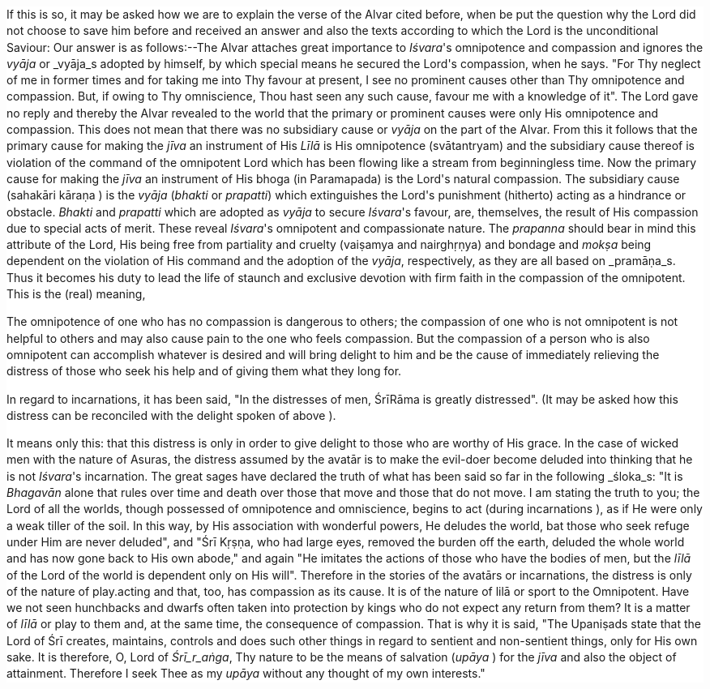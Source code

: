 If this is so, it may be asked how we are to explain the verse of the Alvar cited before, when be put the question why the Lord did not choose to save him before and received an answer and also the texts according to which the Lord is the unconditional Saviour: Our answer is as follows:--The Alvar attaches great importance to _Iśvara_'s omnipotence and compassion and ignores the _vyāja_ or _vyāja_s adopted by himself, by which special means he secured the Lord's compassion, when he says. "For Thy neglect of me in former times and for taking me into Thy favour at present, I see no prominent causes other than Thy omnipotence and compassion. But, if owing to Thy omniscience, Thou hast seen any such cause, favour me with a knowledge of it". The Lord gave no reply and thereby the Alvar revealed to the world that the primary or prominent causes were only His omnipotence and compassion. This does not mean that there was no subsidiary cause or _vyāja_ on the part of the Alvar. From this it follows that the primary cause for making the _jīva_ an instrument of His _Līlā_ is His omnipotence (svātantryam) and the subsidiary cause thereof is violation of the command of the omnipotent Lord which has been flowing like a stream from beginningless time. Now the primary cause for making the _jīva_ an instrument of His bhoga (in Paramapada) is the Lord's natural compassion. The subsidiary cause (sahakāri kāraṇa ) is the _vyāja_ (_bhakti_ or _prapatti_) which extinguishes the Lord's punishment (hitherto) acting as a hindrance or obstacle. _Bhakti_ and _prapatti_ which are adopted as _vyāja_ to secure _Iśvara_'s favour, are, themselves, the result of His compassion due to special acts of merit. These reveal _Iśvara_'s omnipotent and compassionate nature. The _prapanna_ should bear in mind this attribute of the Lord, His being free from partiality and cruelty (vaiṣamya and nairghṛṇya) and bondage and _mokṣa_  being dependent on the violation of His command and the adoption of the _vyāja_, respectively, as they are all based on _pramāṇa_s. Thus it becomes his duty to lead the life of staunch and exclusive devotion with firm faith in the compassion of the omnipotent. This is the (real) meaning,

The omnipotence of one who has no compassion is dangerous to others; the compassion of one who is not omnipotent is not helpful to others and may also cause pain to the one who feels compassion. But the compassion of a person who is also omnipotent can accomplish whatever is desired and will bring delight to him and be the cause of immediately relieving the distress of those who seek his help and of giving them what they long for.

In regard to incarnations, it has been said, "In the distresses of men, ŚrīRāma is greatly distressed". (It may be asked how this distress can be reconciled with the delight spoken of above ).

It means only this: that this distress is only  in order to give delight to those who are worthy of His grace. In the case of wicked men with the nature of Asuras, the distress assumed by the avatār is to make the evil-doer become deluded into thinking that he is not _Iśvara_'s incarnation. The great sages have declared the truth of what has been said so far in the following _śloka_s: "It is _Bhagavān_ alone that rules over time and death over those that move and those that do not move. I am stating the truth to you; the Lord of all the worlds, though possessed of omnipotence and omniscience, begins to act (during incarnations ), as if He were only a weak tiller of the soil. In this way, by His association with wonderful powers, He deludes the world, bat those who seek refuge under Him are never deluded", and "Śrī Kṛṣṇa, who had large eyes, removed the burden off the earth, deluded the whole world and has now gone back to His own abode," and again "He imitates the actions of those who have the bodies of men, but the _līlā_ of the Lord of the world is dependent only on His will". Therefore in the stories of the avatārs or incarnations, the distress is only of the nature of play.acting and that, too, has compassion as its cause. It is of the nature of lilā or sport to the Omnipotent. Have we not seen hunchbacks and dwarfs often taken into protection by kings who do not expect any return from them? It is a matter of _līlā_ or play to them and, at the same time, the consequence of compassion. That is why it is said, "The Upaniṣads  state that the Lord of Śrī creates, maintains, controls and does such other things in regard to sentient and non-sentient things, only for His own sake. It is therefore, O, Lord of _Śrī_r_aṅga_, Thy nature to be the means of salvation (_upāya_ ) for the _jīva_ and also the object of attainment. Therefore I seek Thee as my _upāya_ without any thought of my own interests."
